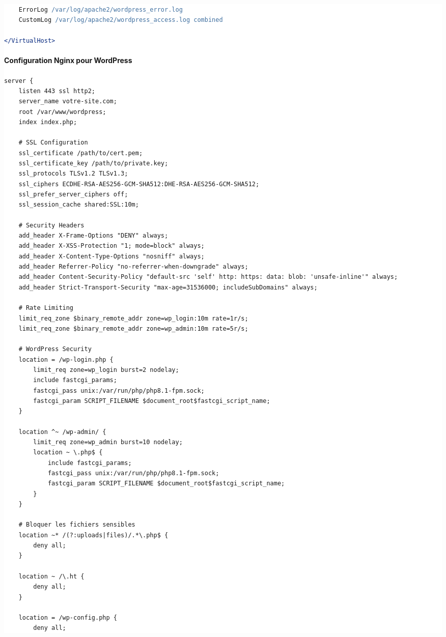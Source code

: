 ```apache
    ErrorLog /var/log/apache2/wordpress_error.log
    CustomLog /var/log/apache2/wordpress_access.log combined
    
</VirtualHost>
```

#### Configuration Nginx pour WordPress
```nginx
server {
    listen 443 ssl http2;
    server_name votre-site.com;
    root /var/www/wordpress;
    index index.php;
    
    # SSL Configuration
    ssl_certificate /path/to/cert.pem;
    ssl_certificate_key /path/to/private.key;
    ssl_protocols TLSv1.2 TLSv1.3;
    ssl_ciphers ECDHE-RSA-AES256-GCM-SHA512:DHE-RSA-AES256-GCM-SHA512;
    ssl_prefer_server_ciphers off;
    ssl_session_cache shared:SSL:10m;
    
    # Security Headers
    add_header X-Frame-Options "DENY" always;
    add_header X-XSS-Protection "1; mode=block" always;
    add_header X-Content-Type-Options "nosniff" always;
    add_header Referrer-Policy "no-referrer-when-downgrade" always;
    add_header Content-Security-Policy "default-src 'self' http: https: data: blob: 'unsafe-inline'" always;
    add_header Strict-Transport-Security "max-age=31536000; includeSubDomains" always;
    
    # Rate Limiting
    limit_req_zone $binary_remote_addr zone=wp_login:10m rate=1r/s;
    limit_req_zone $binary_remote_addr zone=wp_admin:10m rate=5r/s;
    
    # WordPress Security
    location = /wp-login.php {
        limit_req zone=wp_login burst=2 nodelay;
        include fastcgi_params;
        fastcgi_pass unix:/var/run/php/php8.1-fpm.sock;
        fastcgi_param SCRIPT_FILENAME $document_root$fastcgi_script_name;
    }
    
    location ^~ /wp-admin/ {
        limit_req zone=wp_admin burst=10 nodelay;
        location ~ \.php$ {
            include fastcgi_params;
            fastcgi_pass unix:/var/run/php/php8.1-fpm.sock;
            fastcgi_param SCRIPT_FILENAME $document_root$fastcgi_script_name;
        }
    }
    
    # Bloquer les fichiers sensibles
    location ~* /(?:uploads|files)/.*\.php$ {
        deny all;
    }
    
    location ~ /\.ht {
        deny all;
    }
    
    location = /wp-config.php {
        deny all;
```
